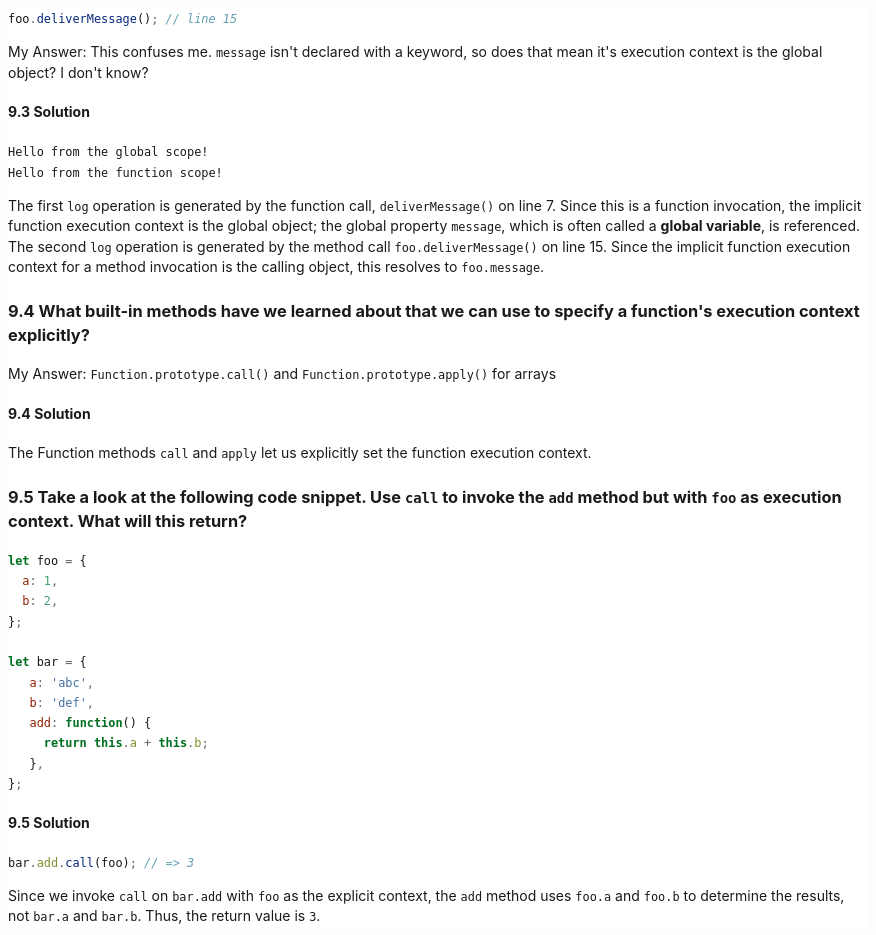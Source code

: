 ```js
foo.deliverMessage(); // line 15
```

My Answer: This confuses me. `message` isn't declared with a keyword, so does that mean it's execution context is the global object? I don't know?

#### 9.3 Solution

```sh
Hello from the global scope!
Hello from the function scope!
```

The first `log` operation is generated by the function call, `deliverMessage()` on line 7. Since this is a function invocation, the implicit function execution context is the global object; the global property `message`, which is often called a **global variable**, is referenced. The second `log` operation is generated by the method call `foo.deliverMessage()` on line 15. Since the implicit function execution context for a method invocation is the calling object, this resolves to `foo.message`.

### 9.4 What built-in methods have we learned about that we can use to specify a function's execution context explicitly?

My Answer: `Function.prototype.call()` and `Function.prototype.apply()` for arrays

#### 9.4 Solution

The Function methods `call` and `apply` let us explicitly set the function execution context.

### 9.5 Take a look at the following code snippet. Use `call` to invoke the `add` method but with `foo` as execution context. What will this return?

```js
let foo = {
  a: 1,
  b: 2,
};

let bar = {
   a: 'abc',
   b: 'def',
   add: function() {
     return this.a + this.b;
   },
};
```

#### 9.5 Solution

```js
bar.add.call(foo); // => 3
```

Since we invoke `call` on `bar.add` with `foo` as the explicit context, the `add` method uses `foo.a` and `foo.b` to determine the results, not `bar.a` and `bar.b`. Thus, the return value is `3`.
